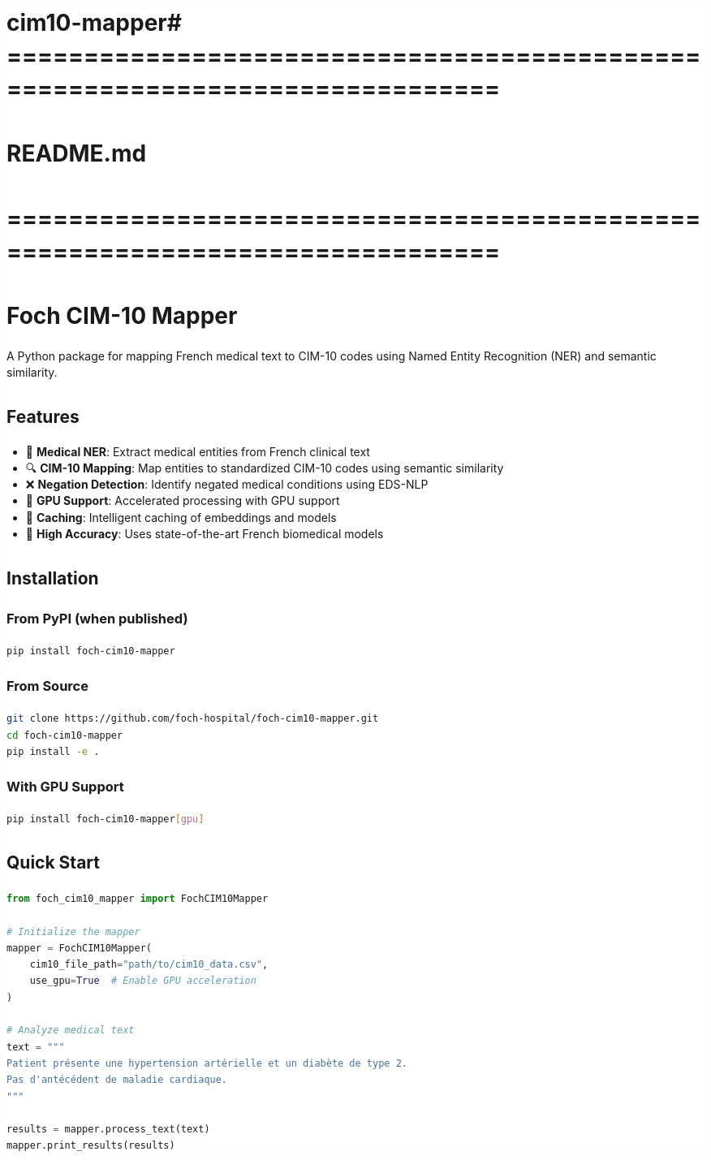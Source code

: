 # cim10-mapper# =============================================================================
# README.md
# =============================================================================

# Foch CIM-10 Mapper

A Python package for mapping French medical text to CIM-10 codes using Named Entity Recognition (NER) and semantic similarity.

## Features

- 🏥 **Medical NER**: Extract medical entities from French clinical text
- 🔍 **CIM-10 Mapping**: Map entities to standardized CIM-10 codes using semantic similarity
- ❌ **Negation Detection**: Identify negated medical conditions using EDS-NLP
- 🚀 **GPU Support**: Accelerated processing with GPU support
- 💾 **Caching**: Intelligent caching of embeddings and models
- 🎯 **High Accuracy**: Uses state-of-the-art French biomedical models

## Installation

### From PyPI (when published)
```bash
pip install foch-cim10-mapper
```

### From Source
```bash
git clone https://github.com/foch-hospital/foch-cim10-mapper.git
cd foch-cim10-mapper
pip install -e .
```

### With GPU Support
```bash
pip install foch-cim10-mapper[gpu]
```

## Quick Start

```python
from foch_cim10_mapper import FochCIM10Mapper

# Initialize the mapper
mapper = FochCIM10Mapper(
    cim10_file_path="path/to/cim10_data.csv",
    use_gpu=True  # Enable GPU acceleration
)

# Analyze medical text
text = """
Patient présente une hypertension artérielle et un diabète de type 2.
Pas d'antécédent de maladie cardiaque.
"""

results = mapper.process_text(text)
mapper.print_results(results)
```